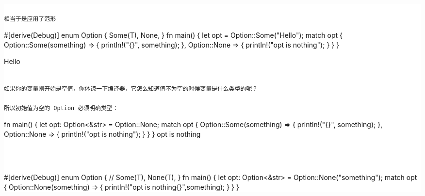 ```

相当于是应用了范形

```

#[derive(Debug)]
enum Option<T> {
    Some(T),
    None,
}
fn main() {
    let opt = Option::Some("Hello");
    match opt {
        Option::Some(something) => {
            println!("{}", something);
        },
        Option::None => {
            println!("opt is nothing");
        }
    }
}

Hello
```

如果你的变量刚开始是空值，你体谅一下编译器，它怎么知道值不为空的时候变量是什么类型的呢？

所以初始值为空的 Option 必须明确类型：

```
fn main() {
    let opt: Option<&str> = Option::None;
    match opt {
        Option::Some(something) => {
            println!("{}", something);
        },
        Option::None => {
            println!("opt is nothing");
        }
    }
}
opt is nothing
```



```

#[derive(Debug)]
enum Option<T> {
    // Some(T),
    None(T),
}
fn main() {
    let opt: Option<&str> = Option::None("something");
    match opt {
        Option::None(something) => {
            println!("opt is nothing{}",something);
        }
    }
}
